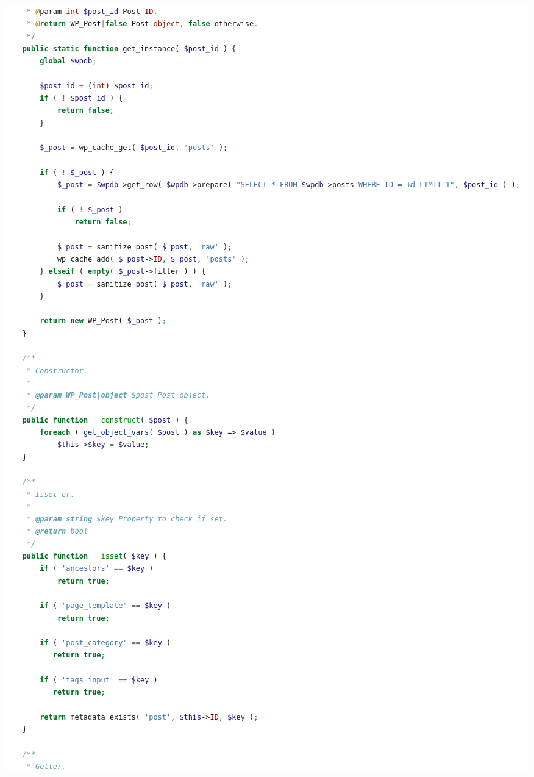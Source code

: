 ```php
     * @param int $post_id Post ID.
     * @return WP_Post|false Post object, false otherwise.
     */
    public static function get_instance( $post_id ) {
        global $wpdb;

        $post_id = (int) $post_id;
        if ( ! $post_id ) {
            return false;
        }

        $_post = wp_cache_get( $post_id, 'posts' );

        if ( ! $_post ) {
            $_post = $wpdb->get_row( $wpdb->prepare( "SELECT * FROM $wpdb->posts WHERE ID = %d LIMIT 1", $post_id ) );

            if ( ! $_post )
                return false;

            $_post = sanitize_post( $_post, 'raw' );
            wp_cache_add( $_post->ID, $_post, 'posts' );
        } elseif ( empty( $_post->filter ) ) {
            $_post = sanitize_post( $_post, 'raw' );
        }

        return new WP_Post( $_post );
    }

    /**
     * Constructor.
     *
     * @param WP_Post|object $post Post object.
     */
    public function __construct( $post ) {
        foreach ( get_object_vars( $post ) as $key => $value )
            $this->$key = $value;
    }

    /**
     * Isset-er.
     *
     * @param string $key Property to check if set.
     * @return bool
     */
    public function __isset( $key ) {
        if ( 'ancestors' == $key )
            return true;

        if ( 'page_template' == $key )
            return true;

        if ( 'post_category' == $key )
           return true;

        if ( 'tags_input' == $key )
           return true;

        return metadata_exists( 'post', $this->ID, $key );
    }

    /**
     * Getter.
```